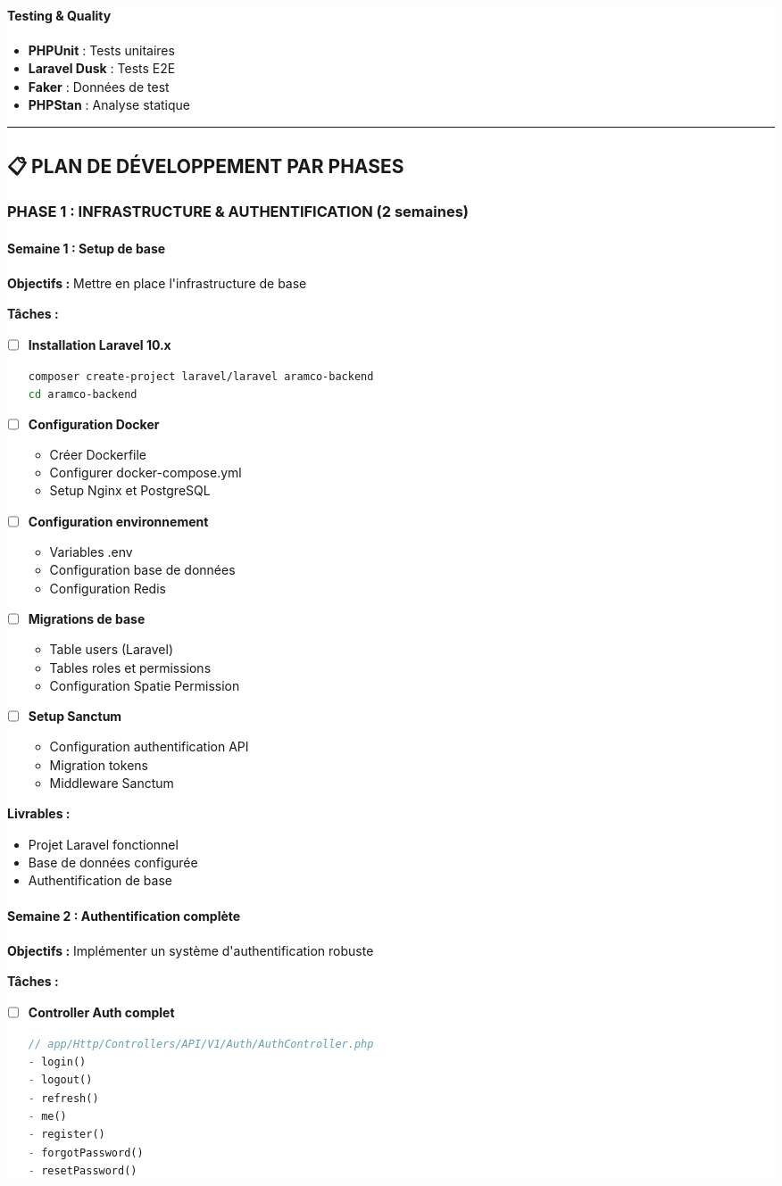 #### **Testing & Quality**
- **PHPUnit** : Tests unitaires
- **Laravel Dusk** : Tests E2E
- **Faker** : Données de test
- **PHPStan** : Analyse statique

---

## 📋 **PLAN DE DÉVELOPPEMENT PAR PHASES**

### **PHASE 1 : INFRASTRUCTURE & AUTHENTIFICATION (2 semaines)**

#### **Semaine 1 : Setup de base**
**Objectifs :** Mettre en place l'infrastructure de base

**Tâches :**
- [ ] **Installation Laravel 10.x**
  ```bash
  composer create-project laravel/laravel aramco-backend
  cd aramco-backend
  ```

- [ ] **Configuration Docker**
  - Créer Dockerfile
  - Configurer docker-compose.yml
  - Setup Nginx et PostgreSQL

- [ ] **Configuration environnement**
  - Variables .env
  - Configuration base de données
  - Configuration Redis

- [ ] **Migrations de base**
  - Table users (Laravel)
  - Tables roles et permissions
  - Configuration Spatie Permission

- [ ] **Setup Sanctum**
  - Configuration authentification API
  - Migration tokens
  - Middleware Sanctum

**Livrables :**
- Projet Laravel fonctionnel
- Base de données configurée
- Authentification de base

#### **Semaine 2 : Authentification complète**
**Objectifs :** Implémenter un système d'authentification robuste

**Tâches :**
- [ ] **Controller Auth complet**
  ```php
  // app/Http/Controllers/API/V1/Auth/AuthController.php
  - login()
  - logout()
  - refresh()
  - me()
  - register()
  - forgotPassword()
  - resetPassword()
  ```
